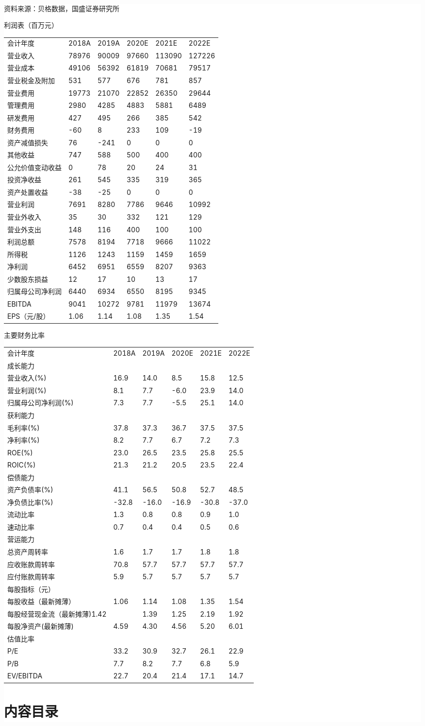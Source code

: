 资料来源：贝格数据，国盛证券研究所

利润表（百万元）  

<table><tr><td>会计年度</td><td>2018A</td><td>2019A</td><td>2020E</td><td>2021E</td><td>2022E</td></tr><tr><td>营业收入</td><td>78976</td><td>90009</td><td>97660</td><td>113090</td><td>127226</td></tr><tr><td>营业成本</td><td>49106</td><td>56392</td><td>61819</td><td>70681</td><td>79517</td></tr><tr><td>营业税金及附加</td><td>531</td><td>577</td><td>676</td><td>781</td><td>857</td></tr><tr><td>营业费用</td><td>19773</td><td>21070</td><td>22852</td><td>26350</td><td>29644</td></tr><tr><td>管理费用</td><td>2980</td><td>4285</td><td>4883</td><td>5881</td><td>6489</td></tr><tr><td>研发费用</td><td>427</td><td>495</td><td>266</td><td>385</td><td>542</td></tr><tr><td>财务费用</td><td>-60</td><td>8</td><td>233</td><td>109</td><td>-19</td></tr><tr><td>资产减值损失</td><td>76</td><td>-241</td><td>0</td><td>0</td><td>0</td></tr><tr><td>其他收益</td><td>747</td><td>588</td><td>500</td><td>400</td><td>400</td></tr><tr><td>公允价值变动收益</td><td>0</td><td>78</td><td>20</td><td>24</td><td>31</td></tr><tr><td>投资净收益</td><td>261</td><td>545</td><td>335</td><td>319</td><td>365</td></tr><tr><td>资产处置收益</td><td>-38</td><td>-25</td><td>0</td><td>0</td><td>0</td></tr><tr><td>营业利润</td><td>7691</td><td>8280</td><td>7786</td><td>9646</td><td>10992</td></tr><tr><td>营业外收入</td><td>35</td><td>30</td><td>332</td><td>121</td><td>129</td></tr><tr><td>营业外支出</td><td>148</td><td>116</td><td>400</td><td>100</td><td>100</td></tr><tr><td>利润总额</td><td>7578</td><td>8194</td><td>7718</td><td>9666</td><td>11022</td></tr><tr><td>所得税</td><td>1126</td><td>1243</td><td>1159</td><td>1459</td><td>1659</td></tr><tr><td>净利润</td><td>6452</td><td>6951</td><td>6559</td><td>8207</td><td>9363</td></tr><tr><td>少数股东损益</td><td>12</td><td>17</td><td>10</td><td>13</td><td>17</td></tr><tr><td>归属母公司净利润</td><td>6440</td><td>6934</td><td>6550</td><td>8195</td><td>9345</td></tr><tr><td>EBITDA</td><td>9041</td><td>10272</td><td>9781</td><td>11979</td><td>13674</td></tr><tr><td>EPS（元/股）</td><td>1.06</td><td>1.14</td><td>1.08</td><td>1.35</td><td>1.54</td></tr></table>

主要财务比率  

<table><tr><td>会计年度</td><td>2018A</td><td>2019A</td><td>2020E</td><td>2021E</td><td>2022E</td></tr><tr><td>成长能力</td><td></td><td></td><td></td><td></td><td></td></tr><tr><td>营业收入(%)</td><td>16.9</td><td>14.0</td><td>8.5</td><td>15.8</td><td>12.5</td></tr><tr><td>营业利润(%)</td><td>8.1</td><td>7.7</td><td>-6.0</td><td>23.9</td><td>14.0</td></tr><tr><td>归属母公司净利润(%)</td><td>7.3</td><td>7.7</td><td>-5.5</td><td>25.1</td><td>14.0</td></tr><tr><td>获利能力</td><td></td><td></td><td></td><td></td><td></td></tr><tr><td>毛利率(%)</td><td>37.8</td><td>37.3</td><td>36.7</td><td>37.5</td><td>37.5</td></tr><tr><td>净利率(%)</td><td>8.2</td><td>7.7</td><td>6.7</td><td>7.2</td><td>7.3</td></tr><tr><td>ROE(%)</td><td>23.0</td><td>26.5</td><td>23.5</td><td>25.8</td><td>25.5</td></tr><tr><td>ROIC(%)</td><td>21.3</td><td>21.2</td><td>20.5</td><td>23.5</td><td>22.4</td></tr><tr><td>偿债能力</td><td></td><td></td><td></td><td></td><td></td></tr><tr><td>资产负债率(%)</td><td>41.1</td><td>56.5</td><td>50.8</td><td>52.7</td><td>48.5</td></tr><tr><td>净负债比率(%)</td><td>-32.8</td><td>-16.0</td><td>-16.9</td><td>-30.8</td><td>-37.0</td></tr><tr><td>流动比率</td><td>1.3</td><td>0.8</td><td>0.8</td><td>0.9</td><td>1.0</td></tr><tr><td>速动比率</td><td>0.7</td><td>0.4</td><td>0.4</td><td>0.5</td><td>0.6</td></tr><tr><td>营运能力</td><td></td><td></td><td></td><td></td><td></td></tr><tr><td>总资产周转率</td><td>1.6</td><td>1.7</td><td>1.7</td><td>1.8</td><td>1.8</td></tr><tr><td>应收账款周转率</td><td>70.8</td><td>57.7</td><td>57.7</td><td>57.7</td><td>57.7</td></tr><tr><td>应付账款周转率</td><td>5.9</td><td>5.7</td><td>5.7</td><td>5.7</td><td>5.7</td></tr><tr><td>每股指标（元）</td><td></td><td></td><td></td><td></td><td></td></tr><tr><td>每股收益（最新摊薄）</td><td>1.06</td><td>1.14</td><td>1.08</td><td>1.35</td><td>1.54</td></tr><tr><td>每股经营现金流（最新摊薄)1.42</td><td></td><td>1.39</td><td>1.25</td><td>2.19</td><td>1.92</td></tr><tr><td>每股净资产(最新摊薄)</td><td>4.59</td><td>4.30</td><td>4.56</td><td>5.20</td><td>6.01</td></tr><tr><td>估值比率</td><td></td><td></td><td></td><td></td><td></td></tr><tr><td>P/E</td><td>33.2</td><td>30.9</td><td>32.7</td><td>26.1</td><td>22.9</td></tr><tr><td>P/B</td><td>7.7</td><td>8.2</td><td>7.7</td><td>6.8</td><td>5.9</td></tr><tr><td>EV/EBITDA</td><td>22.7</td><td>20.4</td><td>21.4</td><td>17.1</td><td>14.7</td></tr></table>

# 内容目录

